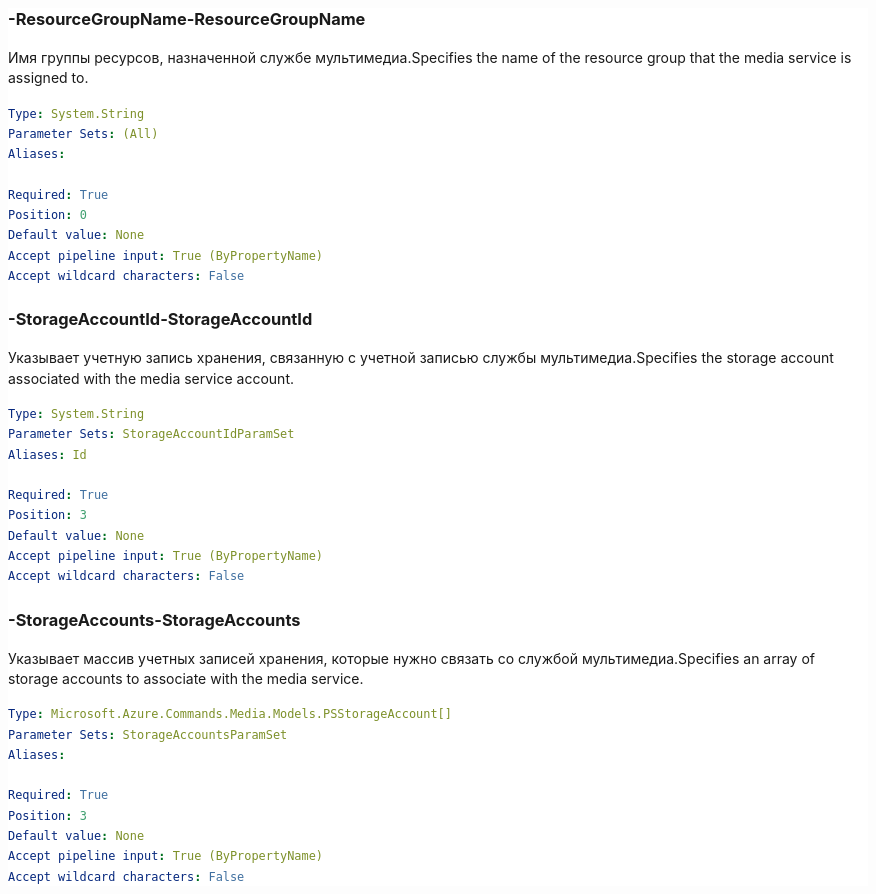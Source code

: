 ### <span data-ttu-id="161b1-124">-ResourceGroupName</span><span class="sxs-lookup"><span data-stu-id="161b1-124">-ResourceGroupName</span></span>
<span data-ttu-id="161b1-125">Имя группы ресурсов, назначенной службе мультимедиа.</span><span class="sxs-lookup"><span data-stu-id="161b1-125">Specifies the name of the resource group that the media service is assigned to.</span></span>

```yaml
Type: System.String
Parameter Sets: (All)
Aliases:

Required: True
Position: 0
Default value: None
Accept pipeline input: True (ByPropertyName)
Accept wildcard characters: False
```

### <span data-ttu-id="161b1-126">-StorageAccountId</span><span class="sxs-lookup"><span data-stu-id="161b1-126">-StorageAccountId</span></span>
<span data-ttu-id="161b1-127">Указывает учетную запись хранения, связанную с учетной записью службы мультимедиа.</span><span class="sxs-lookup"><span data-stu-id="161b1-127">Specifies the storage account associated with the media service account.</span></span>

```yaml
Type: System.String
Parameter Sets: StorageAccountIdParamSet
Aliases: Id

Required: True
Position: 3
Default value: None
Accept pipeline input: True (ByPropertyName)
Accept wildcard characters: False
```

### <span data-ttu-id="161b1-128">-StorageAccounts</span><span class="sxs-lookup"><span data-stu-id="161b1-128">-StorageAccounts</span></span>
<span data-ttu-id="161b1-129">Указывает массив учетных записей хранения, которые нужно связать со службой мультимедиа.</span><span class="sxs-lookup"><span data-stu-id="161b1-129">Specifies an array of storage accounts to associate with the media service.</span></span>

```yaml
Type: Microsoft.Azure.Commands.Media.Models.PSStorageAccount[]
Parameter Sets: StorageAccountsParamSet
Aliases:

Required: True
Position: 3
Default value: None
Accept pipeline input: True (ByPropertyName)
Accept wildcard characters: False
```
